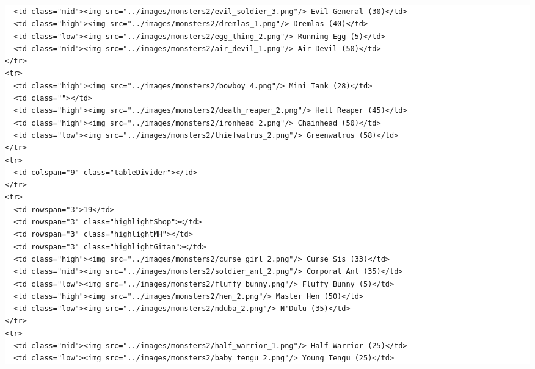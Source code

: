       <td class="mid"><img src="../images/monsters2/evil_soldier_3.png"/> Evil General (30)</td>
      <td class="high"><img src="../images/monsters2/dremlas_1.png"/> Dremlas (40)</td>
      <td class="low"><img src="../images/monsters2/egg_thing_2.png"/> Running Egg (5)</td>
      <td class="mid"><img src="../images/monsters2/air_devil_1.png"/> Air Devil (50)</td>
    </tr>
    <tr>
      <td class="high"><img src="../images/monsters2/bowboy_4.png"/> Mini Tank (28)</td>
      <td class=""></td>
      <td class="high"><img src="../images/monsters2/death_reaper_2.png"/> Hell Reaper (45)</td>
      <td class="high"><img src="../images/monsters2/ironhead_2.png"/> Chainhead (50)</td>
      <td class="low"><img src="../images/monsters2/thiefwalrus_2.png"/> Greenwalrus (58)</td>
    </tr>
    <tr>
      <td colspan="9" class="tableDivider"></td>
    </tr>
    <tr>
      <td rowspan="3">19</td>
      <td rowspan="3" class="highlightShop"></td>
      <td rowspan="3" class="highlightMH"></td>
      <td rowspan="3" class="highlightGitan"></td>
      <td class="high"><img src="../images/monsters2/curse_girl_2.png"/> Curse Sis (33)</td>
      <td class="mid"><img src="../images/monsters2/soldier_ant_2.png"/> Corporal Ant (35)</td>
      <td class="low"><img src="../images/monsters2/fluffy_bunny.png"/> Fluffy Bunny (5)</td>
      <td class="high"><img src="../images/monsters2/hen_2.png"/> Master Hen (50)</td>
      <td class="low"><img src="../images/monsters2/nduba_2.png"/> N'Dulu (35)</td>
    </tr>
    <tr>
      <td class="mid"><img src="../images/monsters2/half_warrior_1.png"/> Half Warrior (25)</td>
      <td class="low"><img src="../images/monsters2/baby_tengu_2.png"/> Young Tengu (25)</td>